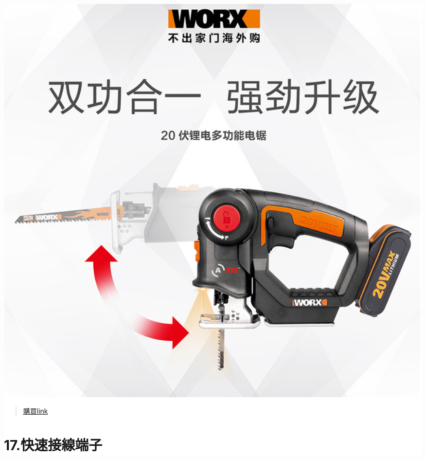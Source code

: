 ![](../images/tools/16.png)

> [購買link](https://item.taobao.com/item.htm?spm=a1z09.2.0.0.343f2e8dsiJxn9&id=621474499694&_u=m155thbf291)

# 17.快速接線端子
